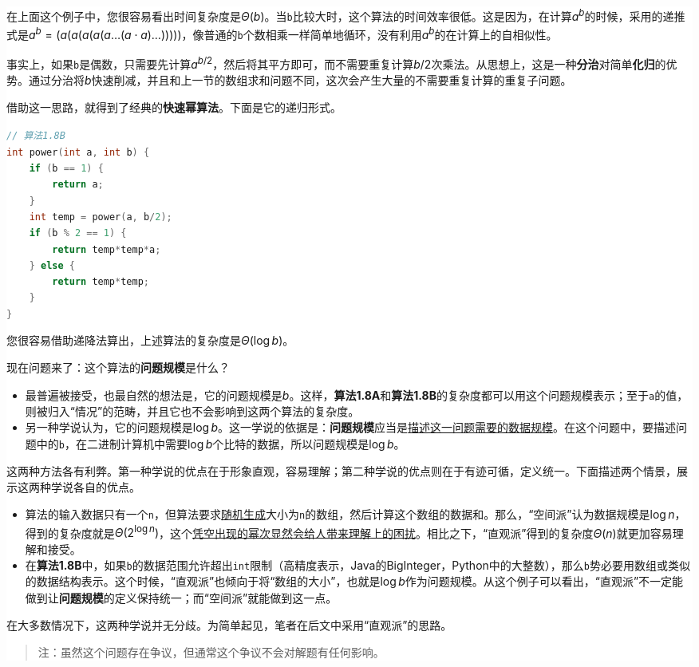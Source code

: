 在上面这个例子中，您很容易看出时间复杂度是$\Theta(b)$。当`b`比较大时，这个算法的时间效率很低。这是因为，在计算$a^b$的时候，采用的递推式是$a^b = (a(a(a(a(a\dots(a\cdot a)\dots)))))$，像普通的`b`个数相乘一样简单地循环，没有利用$a^b$的在计算上的自相似性。

事实上，如果`b`是偶数，只需要先计算$a^{b/2}$，然后将其平方即可，而不需要重复计算$b/2$次乘法。从思想上，这是一种**分治**对简单**化归**的优势。通过分治将$b$快速削减，并且和上一节的数组求和问题不同，这次会产生大量的不需要重复计算的重复子问题。

借助这一思路，就得到了经典的**快速幂算法**。下面是它的递归形式。

```c++
// 算法1.8B
int power(int a, int b) {
    if (b == 1) {
        return a;
    }
    int temp = power(a, b/2);
    if (b % 2 == 1) { 
        return temp*temp*a;
    } else {
        return temp*temp;
    }
}
```

您很容易借助递降法算出，上述算法的复杂度是$\Theta(\log b)$。

现在问题来了：这个算法的**问题规模**是什么？

* 最普遍被接受，也最自然的想法是，它的问题规模是$b$。这样，**算法1.8A**和**算法1.8B**的复杂度都可以用这个问题规模表示；至于`a`的值，则被归入“情况”的范畴，并且它也不会影响到这两个算法的复杂度。
* 另一种学说认为，它的问题规模是$\log b$。这一学说的依据是：**问题规模**应当是<u>描述这一问题需要的数据规模</u>。在这个问题中，要描述问题中的`b`，在二进制计算机中需要$\log b$个比特的数据，所以问题规模是$\log b$。

这两种方法各有利弊。第一种学说的优点在于形象直观，容易理解；第二种学说的优点则在于有迹可循，定义统一。下面描述两个情景，展示这两种学说各自的优点。

* 算法的输入数据只有一个`n`，但算法要求<u>随机生成</u>大小为`n`的数组，然后计算这个数组的数据和。那么，“空间派”认为数据规模是$\log n$，得到的复杂度就是$\Theta(2^{\log n})$，这个<u>凭空出现的幂次显然会给人带来理解上的困扰</u>。相比之下，“直观派”得到的复杂度$\Theta(n)$就更加容易理解和接受。
* 在**算法1.8B**中，如果`b`的数据范围允许超出`int`限制（高精度表示，Java的BigInteger，Python中的大整数），那么`b`势必要用数组或类似的数据结构表示。这个时候，“直观派”也倾向于将“数组的大小”，也就是$\log b$作为问题规模。从这个例子可以看出，“直观派”不一定能做到让**问题规模**的定义保持统一；而“空间派”就能做到这一点。

在大多数情况下，这两种学说并无分歧。为简单起见，笔者在后文中采用“直观派”的思路。

> 注：虽然这个问题存在争议，但通常这个争议不会对解题有任何影响。

